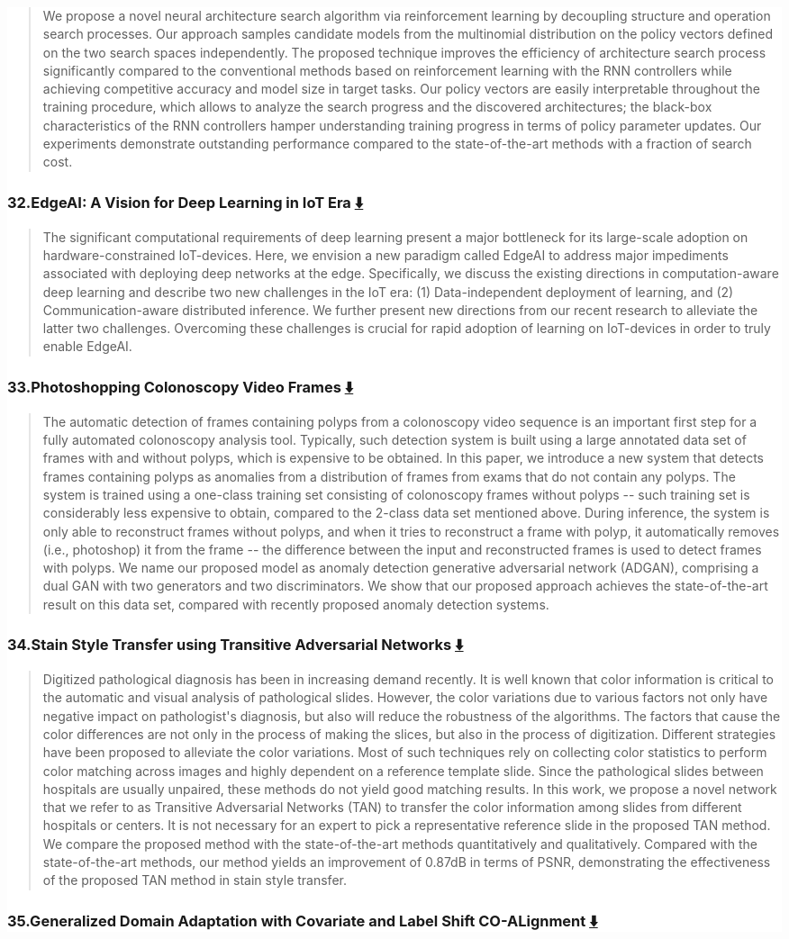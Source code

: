 >  We propose a novel neural architecture search algorithm via reinforcement learning by decoupling structure and operation search processes. Our approach samples candidate models from the multinomial distribution on the policy vectors defined on the two search spaces independently. The proposed technique improves the efficiency of architecture search process significantly compared to the conventional methods based on reinforcement learning with the RNN controllers while achieving competitive accuracy and model size in target tasks. Our policy vectors are easily interpretable throughout the training procedure, which allows to analyze the search progress and the discovered architectures; the black-box characteristics of the RNN controllers hamper understanding training progress in terms of policy parameter updates. Our experiments demonstrate outstanding performance compared to the state-of-the-art methods with a fraction of search cost. 
### 32.EdgeAI: A Vision for Deep Learning in IoT Era  [ :arrow_down: ](https://arxiv.org/pdf/1910.10356.pdf)
>  The significant computational requirements of deep learning present a major bottleneck for its large-scale adoption on hardware-constrained IoT-devices. Here, we envision a new paradigm called EdgeAI to address major impediments associated with deploying deep networks at the edge. Specifically, we discuss the existing directions in computation-aware deep learning and describe two new challenges in the IoT era: (1) Data-independent deployment of learning, and (2) Communication-aware distributed inference. We further present new directions from our recent research to alleviate the latter two challenges. Overcoming these challenges is crucial for rapid adoption of learning on IoT-devices in order to truly enable EdgeAI. 
### 33.Photoshopping Colonoscopy Video Frames  [ :arrow_down: ](https://arxiv.org/pdf/1910.10345.pdf)
>  The automatic detection of frames containing polyps from a colonoscopy video sequence is an important first step for a fully automated colonoscopy analysis tool. Typically, such detection system is built using a large annotated data set of frames with and without polyps, which is expensive to be obtained. In this paper, we introduce a new system that detects frames containing polyps as anomalies from a distribution of frames from exams that do not contain any polyps. The system is trained using a one-class training set consisting of colonoscopy frames without polyps -- such training set is considerably less expensive to obtain, compared to the 2-class data set mentioned above. During inference, the system is only able to reconstruct frames without polyps, and when it tries to reconstruct a frame with polyp, it automatically removes (i.e., photoshop) it from the frame -- the difference between the input and reconstructed frames is used to detect frames with polyps. We name our proposed model as anomaly detection generative adversarial network (ADGAN), comprising a dual GAN with two generators and two discriminators. We show that our proposed approach achieves the state-of-the-art result on this data set, compared with recently proposed anomaly detection systems. 
### 34.Stain Style Transfer using Transitive Adversarial Networks  [ :arrow_down: ](https://arxiv.org/pdf/1910.10330.pdf)
>  Digitized pathological diagnosis has been in increasing demand recently. It is well known that color information is critical to the automatic and visual analysis of pathological slides. However, the color variations due to various factors not only have negative impact on pathologist's diagnosis, but also will reduce the robustness of the algorithms. The factors that cause the color differences are not only in the process of making the slices, but also in the process of digitization. Different strategies have been proposed to alleviate the color variations. Most of such techniques rely on collecting color statistics to perform color matching across images and highly dependent on a reference template slide. Since the pathological slides between hospitals are usually unpaired, these methods do not yield good matching results. In this work, we propose a novel network that we refer to as Transitive Adversarial Networks (TAN) to transfer the color information among slides from different hospitals or centers. It is not necessary for an expert to pick a representative reference slide in the proposed TAN method. We compare the proposed method with the state-of-the-art methods quantitatively and qualitatively. Compared with the state-of-the-art methods, our method yields an improvement of 0.87dB in terms of PSNR, demonstrating the effectiveness of the proposed TAN method in stain style transfer. 
### 35.Generalized Domain Adaptation with Covariate and Label Shift CO-ALignment  [ :arrow_down: ](https://arxiv.org/pdf/1910.10320.pdf)